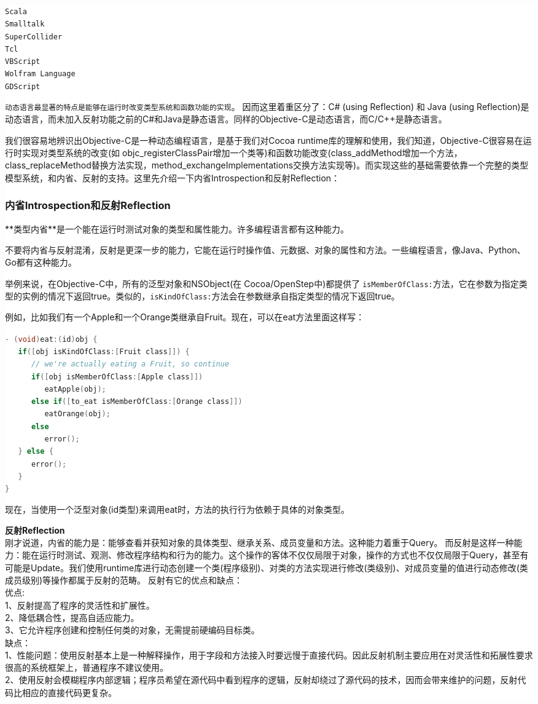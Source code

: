 ```txt
Scala
Smalltalk
SuperCollider
Tcl
VBScript
Wolfram Language
GDScript
```

`动态语言最显著的特点是能够在运行时改变类型系统和函数功能的实现`。
因而这里着重区分了：C# (using Reflection) 和 Java (using Reflection)是动态语言，而未加入反射功能之前的C#和Java是静态语言。同样的Objective-C是动态语言，而C/C++是静态语言。

我们很容易地辨识出Objective-C是一种动态编程语言，是基于我们对Cocoa runtime库的理解和使用，我们知道，Objective-C很容易在运行时实现对类型系统的改变(如 objc_registerClassPair增加一个类等)和函数功能改变(class_addMethod增加一个方法， class_replaceMethod替换方法实现，method_exchangeImplementations交换方法实现等)。而实现这些的基础需要依靠一个完整的类型模型系统，和内省、反射的支持。这里先介绍一下内省Introspection和反射Reflection：

<h3 id="anchor1_2">内省Introspection和反射Reflection</h3>
**类型内省**是一个能在运行时测试对象的类型和属性能力。许多编程语言都有这种能力。

不要将内省与反射混淆，反射是更深一步的能力，它能在运行时操作值、元数据、对象的属性和方法。一些编程语言，像Java、Python、Go都有这种能力。

举例来说，在Objective-C中，所有的泛型对象和NSObject(在 Cocoa/OpenStep中)都提供了 `isMemberOfClass:`方法，它在参数为指定类型的实例的情况下返回true。类似的，`isKindOfClass:`方法会在参数继承自指定类型的情况下返回true。

例如，比如我们有一个Apple和一个Orange类继承自Fruit。现在，可以在eat方法里面这样写：

```objectivec
- (void)eat:(id)obj {
   if([obj isKindOfClass:[Fruit class]]) {
      // we're actually eating a Fruit, so continue
      if([obj isMemberOfClass:[Apple class]])
         eatApple(obj);
      else if([to_eat isMemberOfClass:[Orange class]])
         eatOrange(obj);
      else
         error();
   } else {
      error();
   }
}
```
现在，当使用一个泛型对象(id类型)来调用eat时，方法的执行行为依赖于具体的对象类型。

**反射Reflection**<br/>
刚才说道，内省的能力是：能够查看并获知对象的具体类型、继承关系、成员变量和方法。这种能力着重于Query。
而反射是这样一种能力：能在运行时测试、观测、修改程序结构和行为的能力。这个操作的客体不仅仅局限于对象，操作的方式也不仅仅局限于Query，甚至有可能是Update。我们使用runtime库进行动态创建一个类(程序级别)、对类的方法实现进行修改(类级别)、对成员变量的值进行动态修改(类成员级别)等操作都属于反射的范畴。
反射有它的优点和缺点：<br/>
优点:<br/>
1、反射提高了程序的灵活性和扩展性。<br/>
2、降低耦合性，提高自适应能力。<br/>
3、它允许程序创建和控制任何类的对象，无需提前硬编码目标类。<br/>
缺点：<br/>
1、性能问题：使用反射基本上是一种解释操作，用于字段和方法接入时要远慢于直接代码。因此反射机制主要应用在对灵活性和拓展性要求很高的系统框架上，普通程序不建议使用。<br/>
2、使用反射会模糊程序内部逻辑；程序员希望在源代码中看到程序的逻辑，反射却绕过了源代码的技术，因而会带来维护的问题，反射代码比相应的直接代码更复杂。<br/>
